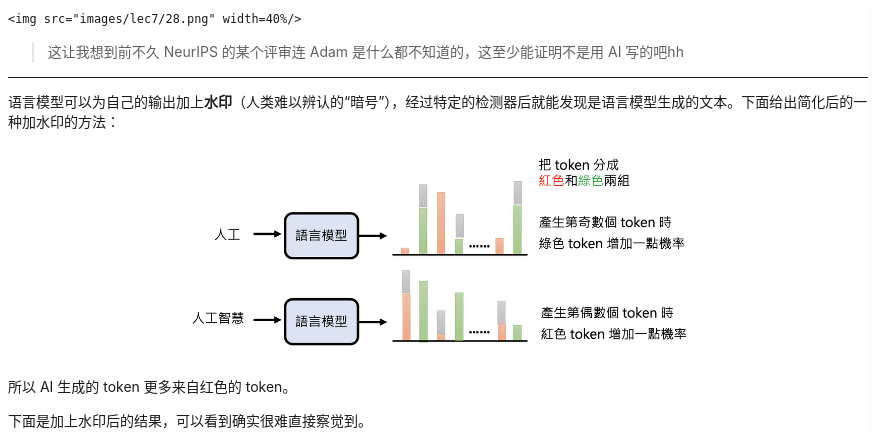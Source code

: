     <img src="images/lec7/28.png" width=40%/>
</div>

>这让我想到前不久 NeurIPS 的某个评审连 Adam 是什么都不知道的，这至少能证明不是用 AI 写的吧hh

---
语言模型可以为自己的输出加上**水印**（人类难以辨认的“暗号”），经过特定的检测器后就能发现是语言模型生成的文本。下面给出简化后的一种加水印的方法：

<div style="text-align: center">
    <img src="images/lec7/29.png" width=60%/>
</div>

所以 AI 生成的 token 更多来自红色的 token。

下面是加上水印后的结果，可以看到确实很难直接察觉到。
